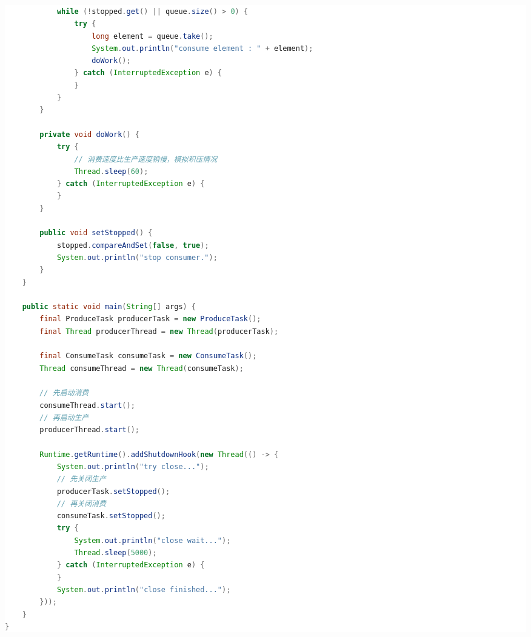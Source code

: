 ```java
            while (!stopped.get() || queue.size() > 0) {
                try {
                    long element = queue.take();
                    System.out.println("consume element : " + element);
                    doWork();
                } catch (InterruptedException e) {
                }
            }
        }

        private void doWork() {
            try {
                // 消费速度比生产速度稍慢，模拟积压情况
                Thread.sleep(60);
            } catch (InterruptedException e) {
            }
        }

        public void setStopped() {
            stopped.compareAndSet(false, true);
            System.out.println("stop consumer.");
        }
    }

    public static void main(String[] args) {
        final ProduceTask producerTask = new ProduceTask();
        final Thread producerThread = new Thread(producerTask);

        final ConsumeTask consumeTask = new ConsumeTask();
        Thread consumeThread = new Thread(consumeTask);

        // 先启动消费
        consumeThread.start();
        // 再启动生产
        producerThread.start();

        Runtime.getRuntime().addShutdownHook(new Thread(() -> {
            System.out.println("try close...");
            // 先关闭生产
            producerTask.setStopped();
            // 再关闭消费
            consumeTask.setStopped();
            try {
                System.out.println("close wait...");
                Thread.sleep(5000);
            } catch (InterruptedException e) {
            }
            System.out.println("close finished...");
        }));
    }
}
```
